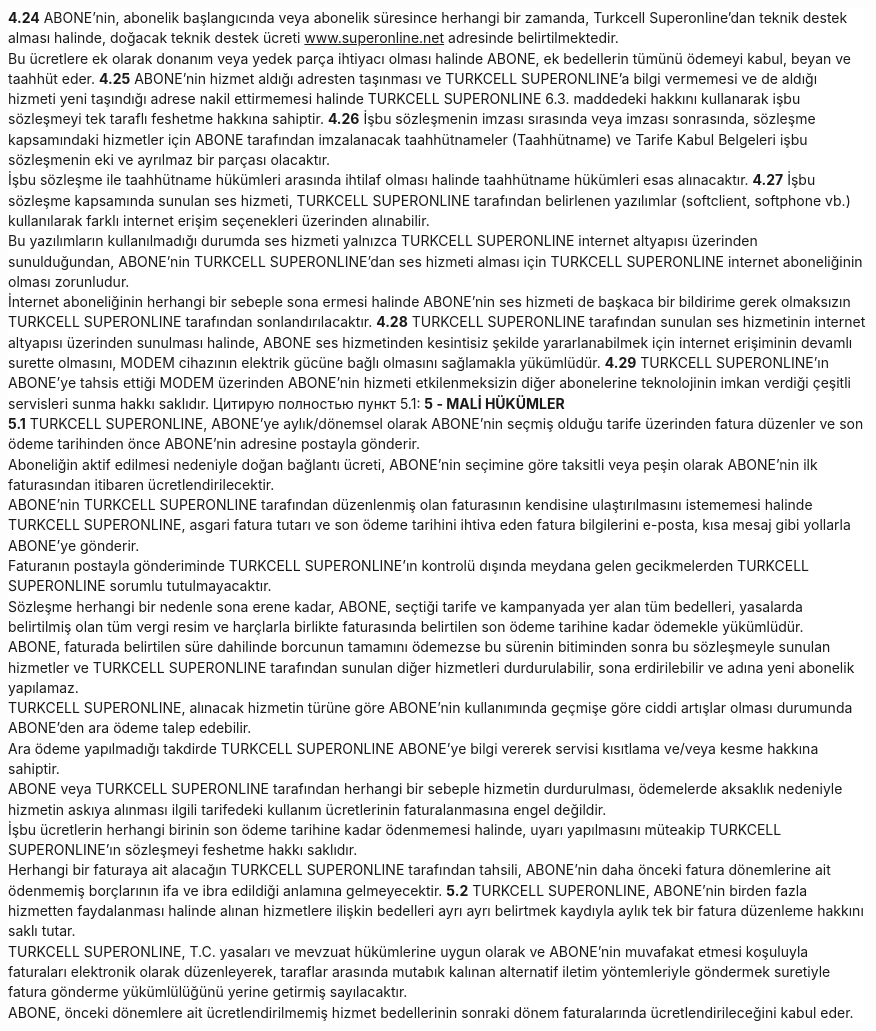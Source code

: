 **4.24** ABONE’nin, abonelik başlangıcında veya abonelik süresince herhangi bir zamanda, Turkcell Superonline’dan teknik destek alması halinde, doğacak teknik destek ücreti www.superonline.net adresinde belirtilmektedir.  
Bu ücretlere ek olarak donanım veya yedek parça ihtiyacı olması halinde ABONE, ek bedellerin tümünü ödemeyi kabul, beyan ve taahhüt eder.
**4.25** ABONE’nin hizmet aldığı adresten taşınması ve TURKCELL SUPERONLINE’a bilgi vermemesi ve de aldığı hizmeti yeni taşındığı adrese nakil ettirmemesi halinde TURKCELL SUPERONLINE 6.3. maddedeki hakkını kullanarak işbu sözleşmeyi tek taraflı feshetme hakkına sahiptir.
**4.26** İşbu sözleşmenin imzası sırasında veya imzası sonrasında, sözleşme kapsamındaki hizmetler için ABONE tarafından imzalanacak taahhütnameler (Taahhütname) ve Tarife Kabul Belgeleri işbu sözleşmenin eki ve ayrılmaz bir parçası olacaktır.  
İşbu sözleşme ile taahhütname hükümleri arasında ihtilaf olması halinde taahhütname hükümleri esas alınacaktır.
**4.27** İşbu sözleşme kapsamında sunulan ses hizmeti, TURKCELL SUPERONLINE tarafından belirlenen yazılımlar (softclient, softphone vb.) kullanılarak farklı internet erişim seçenekleri üzerinden alınabilir.  
Bu yazılımların kullanılmadığı durumda ses hizmeti yalnızca TURKCELL SUPERONLINE internet altyapısı üzerinden sunulduğundan, ABONE’nin TURKCELL SUPERONLINE’dan ses hizmeti alması için TURKCELL SUPERONLINE internet aboneliğinin olması zorunludur.  
İnternet aboneliğinin herhangi bir sebeple sona ermesi halinde ABONE’nin ses hizmeti de başkaca bir bildirime gerek olmaksızın TURKCELL SUPERONLINE tarafından sonlandırılacaktır.
**4.28** TURKCELL SUPERONLINE tarafından sunulan ses hizmetinin internet altyapısı üzerinden sunulması halinde, ABONE ses hizmetinden kesintisiz şekilde yararlanabilmek için internet erişiminin devamlı surette olmasını, MODEM cihazının elektrik gücüne bağlı olmasını sağlamakla yükümlüdür.
**4.29** TURKCELL SUPERONLINE’ın ABONE’ye tahsis ettiği MODEM üzerinden ABONE’nin hizmeti etkilenmeksizin diğer abonelerine teknolojinin imkan verdiği çeşitli servisleri sunma hakkı saklıdır.
Цитирую полностью пункт 5.1:
**5 - MALİ HÜKÜMLER**  
**5.1** TURKCELL SUPERONLINE, ABONE’ye aylık/dönemsel olarak ABONE’nin seçmiş olduğu tarife üzerinden fatura düzenler ve son ödeme tarihinden önce ABONE’nin adresine postayla gönderir.  
Aboneliğin aktif edilmesi nedeniyle doğan bağlantı ücreti, ABONE’nin seçimine göre taksitli veya peşin olarak ABONE’nin ilk faturasından itibaren ücretlendirilecektir.  
ABONE’nin TURKCELL SUPERONLINE tarafından düzenlenmiş olan faturasının kendisine ulaştırılmasını istememesi halinde TURKCELL SUPERONLINE, asgari fatura tutarı ve son ödeme tarihini ihtiva eden fatura bilgilerini e-posta, kısa mesaj gibi yollarla ABONE’ye gönderir.  
Faturanın postayla gönderiminde TURKCELL SUPERONLINE’ın kontrolü dışında meydana gelen gecikmelerden TURKCELL SUPERONLINE sorumlu tutulmayacaktır.  
Sözleşme herhangi bir nedenle sona erene kadar, ABONE, seçtiği tarife ve kampanyada yer alan tüm bedelleri, yasalarda belirtilmiş olan tüm vergi resim ve harçlarla birlikte faturasında belirtilen son ödeme tarihine kadar ödemekle yükümlüdür.  
ABONE, faturada belirtilen süre dahilinde borcunun tamamını ödemezse bu sürenin bitiminden sonra bu sözleşmeyle sunulan hizmetler ve TURKCELL SUPERONLINE tarafından sunulan diğer hizmetleri durdurulabilir, sona erdirilebilir ve adına yeni abonelik yapılamaz.  
TURKCELL SUPERONLINE, alınacak hizmetin türüne göre ABONE’nin kullanımında geçmişe göre ciddi artışlar olması durumunda ABONE’den ara ödeme talep edebilir.  
Ara ödeme yapılmadığı takdirde TURKCELL SUPERONLINE ABONE’ye bilgi vererek servisi kısıtlama ve/veya kesme hakkına sahiptir.  
ABONE veya TURKCELL SUPERONLINE tarafından herhangi bir sebeple hizmetin durdurulması, ödemelerde aksaklık nedeniyle hizmetin askıya alınması ilgili tarifedeki kullanım ücretlerinin faturalanmasına engel değildir.  
İşbu ücretlerin herhangi birinin son ödeme tarihine kadar ödenmemesi halinde, uyarı yapılmasını müteakip TURKCELL SUPERONLINE’ın sözleşmeyi feshetme hakkı saklıdır.  
Herhangi bir faturaya ait alacağın TURKCELL SUPERONLINE tarafından tahsili, ABONE’nin daha önceki fatura dönemlerine ait ödenmemiş borçlarının ifa ve ibra edildiği anlamına gelmeyecektir.
**5.2** TURKCELL SUPERONLINE, ABONE’nin birden fazla hizmetten faydalanması halinde alınan hizmetlere ilişkin bedelleri ayrı ayrı belirtmek kaydıyla aylık tek bir fatura düzenleme hakkını saklı tutar.  
TURKCELL SUPERONLINE, T.C. yasaları ve mevzuat hükümlerine uygun olarak ve ABONE’nin muvafakat etmesi koşuluyla faturaları elektronik olarak düzenleyerek, taraflar arasında mutabık kalınan alternatif iletim yöntemleriyle göndermek suretiyle fatura gönderme yükümlülüğünü yerine getirmiş sayılacaktır.  
ABONE, önceki dönemlere ait ücretlendirilmemiş hizmet bedellerinin sonraki dönem faturalarında ücretlendirileceğini kabul eder.  